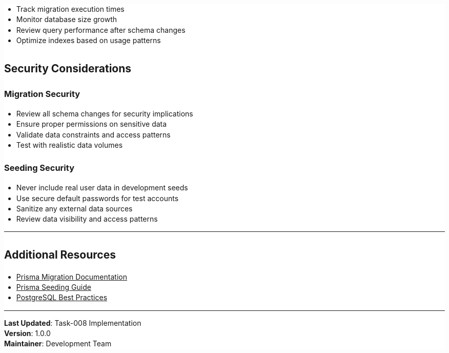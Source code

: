 - Track migration execution times
- Monitor database size growth
- Review query performance after schema changes
- Optimize indexes based on usage patterns

## Security Considerations

### Migration Security

- Review all schema changes for security implications
- Ensure proper permissions on sensitive data
- Validate data constraints and access patterns
- Test with realistic data volumes

### Seeding Security

- Never include real user data in development seeds
- Use secure default passwords for test accounts
- Sanitize any external data sources
- Review data visibility and access patterns

---

## Additional Resources

- [Prisma Migration Documentation](https://www.prisma.io/docs/concepts/components/prisma-migrate)
- [Prisma Seeding Guide](https://www.prisma.io/docs/guides/database/seed-database)
- [PostgreSQL Best Practices](https://wiki.postgresql.org/wiki/Don%27t_Do_This)

---

**Last Updated**: Task-008 Implementation  
**Version**: 1.0.0  
**Maintainer**: Development Team